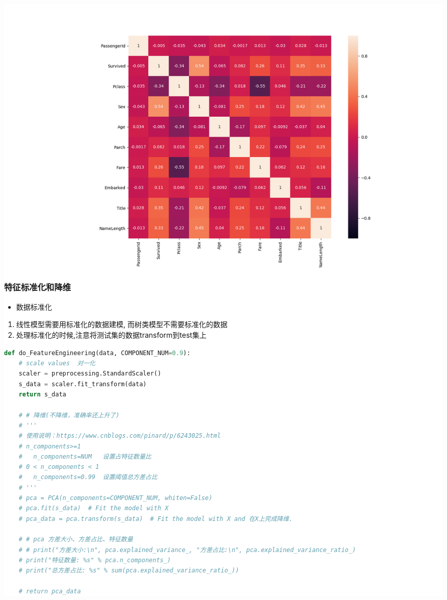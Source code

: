 ![png](../../../img/competitions/getting-started/titanic/titanic_corr_analysis.png)


### 特征标准化和降维

* 数据标准化

1. 线性模型需要用标准化的数据建模, 而树类模型不需要标准化的数据
2. 处理标准化的时候,注意将测试集的数据transform到test集上

```py
def do_FeatureEngineering(data, COMPONENT_NUM=0.9):
    # scale values  对一化
    scaler = preprocessing.StandardScaler()
    s_data = scaler.fit_transform(data)
    return s_data

    # # 降维(不降维，准确率还上升了)
    # '''
    # 使用说明：https://www.cnblogs.com/pinard/p/6243025.html
    # n_components>=1
    #   n_components=NUM   设置占特征数量比
    # 0 < n_components < 1
    #   n_components=0.99  设置阈值总方差占比
    # '''
    # pca = PCA(n_components=COMPONENT_NUM, whiten=False)
    # pca.fit(s_data)  # Fit the model with X
    # pca_data = pca.transform(s_data)  # Fit the model with X and 在X上完成降维.

    # # pca 方差大小、方差占比、特征数量
    # # print("方差大小:\n", pca.explained_variance_, "方差占比:\n", pca.explained_variance_ratio_)
    # print("特征数量: %s" % pca.n_components_)
    # print("总方差占比: %s" % sum(pca.explained_variance_ratio_))

    # return pca_data
```
